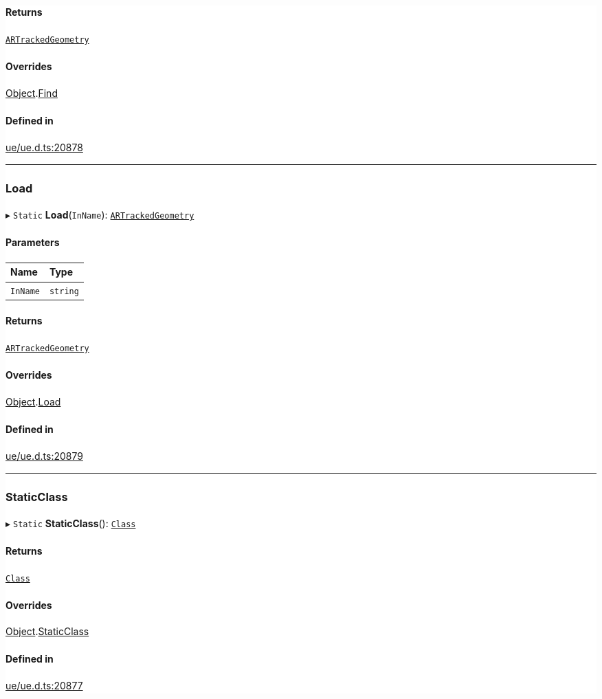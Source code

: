 #### Returns

[`ARTrackedGeometry`](ue_ue.ARTrackedGeometry.md)

#### Overrides

[Object](ue_ue.Object.md).[Find](ue_ue.Object.md#find)

#### Defined in

[ue/ue.d.ts:20878](https://github.com/YugMetaverse/yug_typings/blob/25cad34/ue/ue.d.ts#L20878)

___

### Load

▸ `Static` **Load**(`InName`): [`ARTrackedGeometry`](ue_ue.ARTrackedGeometry.md)

#### Parameters

| Name | Type |
| :------ | :------ |
| `InName` | `string` |

#### Returns

[`ARTrackedGeometry`](ue_ue.ARTrackedGeometry.md)

#### Overrides

[Object](ue_ue.Object.md).[Load](ue_ue.Object.md#load)

#### Defined in

[ue/ue.d.ts:20879](https://github.com/YugMetaverse/yug_typings/blob/25cad34/ue/ue.d.ts#L20879)

___

### StaticClass

▸ `Static` **StaticClass**(): [`Class`](ue_ue.Class.md)

#### Returns

[`Class`](ue_ue.Class.md)

#### Overrides

[Object](ue_ue.Object.md).[StaticClass](ue_ue.Object.md#staticclass)

#### Defined in

[ue/ue.d.ts:20877](https://github.com/YugMetaverse/yug_typings/blob/25cad34/ue/ue.d.ts#L20877)
